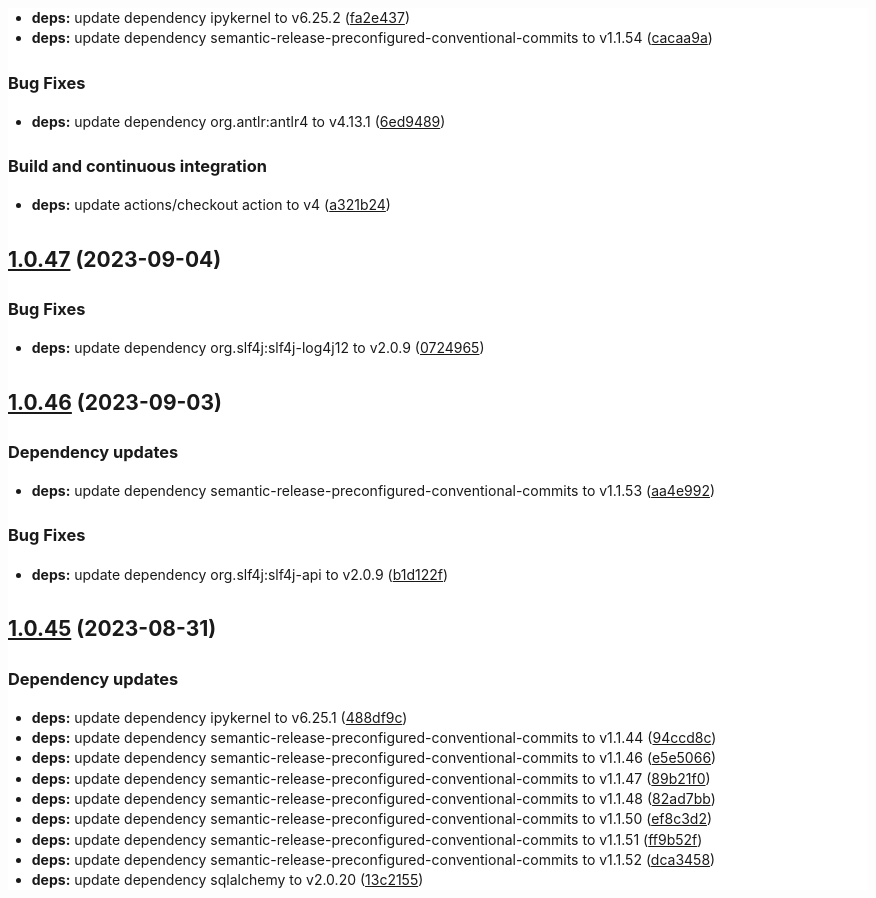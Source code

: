* **deps:** update dependency ipykernel to v6.25.2 ([fa2e437](https://github.com/big-unibo/iam-demo/commit/fa2e437262c02dfdbe0e0174b8d526111ef12f5b))
* **deps:** update dependency semantic-release-preconfigured-conventional-commits to v1.1.54 ([cacaa9a](https://github.com/big-unibo/iam-demo/commit/cacaa9a054f7730b48577bdb69cc935f52c1715f))


### Bug Fixes

* **deps:** update dependency org.antlr:antlr4 to v4.13.1 ([6ed9489](https://github.com/big-unibo/iam-demo/commit/6ed94894ad1d80d013edab6aa2ee109ab74a5d06))


### Build and continuous integration

* **deps:** update actions/checkout action to v4 ([a321b24](https://github.com/big-unibo/iam-demo/commit/a321b24b96657f44b1a52204e507d37ba33fd206))

## [1.0.47](https://github.com/big-unibo/iam-demo/compare/1.0.46...1.0.47) (2023-09-04)


### Bug Fixes

* **deps:** update dependency org.slf4j:slf4j-log4j12 to v2.0.9 ([0724965](https://github.com/big-unibo/iam-demo/commit/0724965c1ac955d39e3cd88a9623ea185b8e1f0d))

## [1.0.46](https://github.com/big-unibo/iam-demo/compare/1.0.45...1.0.46) (2023-09-03)


### Dependency updates

* **deps:** update dependency semantic-release-preconfigured-conventional-commits to v1.1.53 ([aa4e992](https://github.com/big-unibo/iam-demo/commit/aa4e992926693f5269fa533ebe23360cc826f585))


### Bug Fixes

* **deps:** update dependency org.slf4j:slf4j-api to v2.0.9 ([b1d122f](https://github.com/big-unibo/iam-demo/commit/b1d122fa5f45b259d7bb400f40debbd156ef32b5))

## [1.0.45](https://github.com/big-unibo/iam-demo/compare/1.0.44...1.0.45) (2023-08-31)


### Dependency updates

* **deps:** update dependency ipykernel to v6.25.1 ([488df9c](https://github.com/big-unibo/iam-demo/commit/488df9c9773091d0b5bb0cbe3de6f502a3c6f9f6))
* **deps:** update dependency semantic-release-preconfigured-conventional-commits to v1.1.44 ([94ccd8c](https://github.com/big-unibo/iam-demo/commit/94ccd8ccbf9ebf51f313bfeeb46ea63aeb05bc14))
* **deps:** update dependency semantic-release-preconfigured-conventional-commits to v1.1.46 ([e5e5066](https://github.com/big-unibo/iam-demo/commit/e5e50668b18e3cc3bc1c8d8ebf6a517e8c1df34b))
* **deps:** update dependency semantic-release-preconfigured-conventional-commits to v1.1.47 ([89b21f0](https://github.com/big-unibo/iam-demo/commit/89b21f0098ca6d37342c59c62a89485b9cd7c4c4))
* **deps:** update dependency semantic-release-preconfigured-conventional-commits to v1.1.48 ([82ad7bb](https://github.com/big-unibo/iam-demo/commit/82ad7bbec7839b373baa1f68d4892373b36b87c6))
* **deps:** update dependency semantic-release-preconfigured-conventional-commits to v1.1.50 ([ef8c3d2](https://github.com/big-unibo/iam-demo/commit/ef8c3d2fffbfbc799b358c6652e58454ce458189))
* **deps:** update dependency semantic-release-preconfigured-conventional-commits to v1.1.51 ([ff9b52f](https://github.com/big-unibo/iam-demo/commit/ff9b52f564129bb9c0c08a902f09ce4de11cf330))
* **deps:** update dependency semantic-release-preconfigured-conventional-commits to v1.1.52 ([dca3458](https://github.com/big-unibo/iam-demo/commit/dca3458e8f9d34ea64a6ee62a1da6f2371d8f054))
* **deps:** update dependency sqlalchemy to v2.0.20 ([13c2155](https://github.com/big-unibo/iam-demo/commit/13c2155020385d87dd0fa6cc2d97f49227ddcab5))
